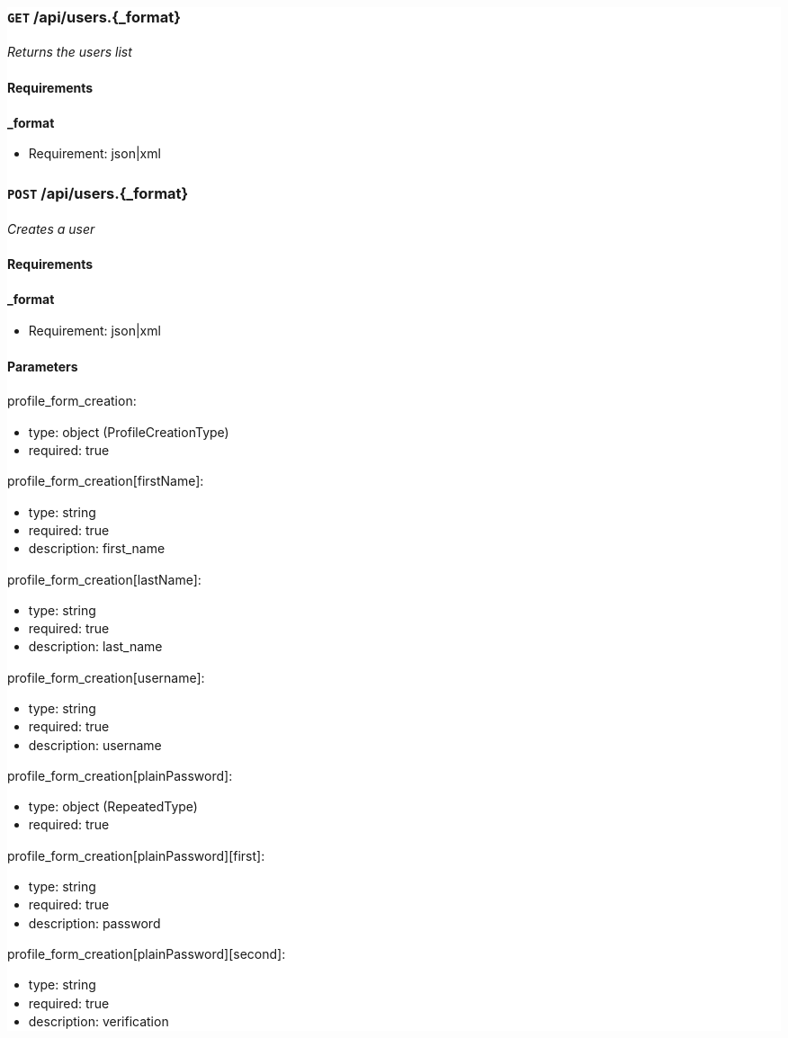 ### `GET` /api/users.{_format} ###

_Returns the users list_

#### Requirements ####


**_format**
  - Requirement: json|xml


### `POST` /api/users.{_format} ###

_Creates a user_

#### Requirements ####


**_format**
  - Requirement: json|xml

#### Parameters ####

profile_form_creation:

  * type: object (ProfileCreationType)
  * required: true

profile_form_creation[firstName]:

  * type: string
  * required: true
  * description: first_name

profile_form_creation[lastName]:

  * type: string
  * required: true
  * description: last_name

profile_form_creation[username]:

  * type: string
  * required: true
  * description: username

profile_form_creation[plainPassword]:

  * type: object (RepeatedType)
  * required: true

profile_form_creation[plainPassword][first]:

  * type: string
  * required: true
  * description: password

profile_form_creation[plainPassword][second]:

  * type: string
  * required: true
  * description: verification
